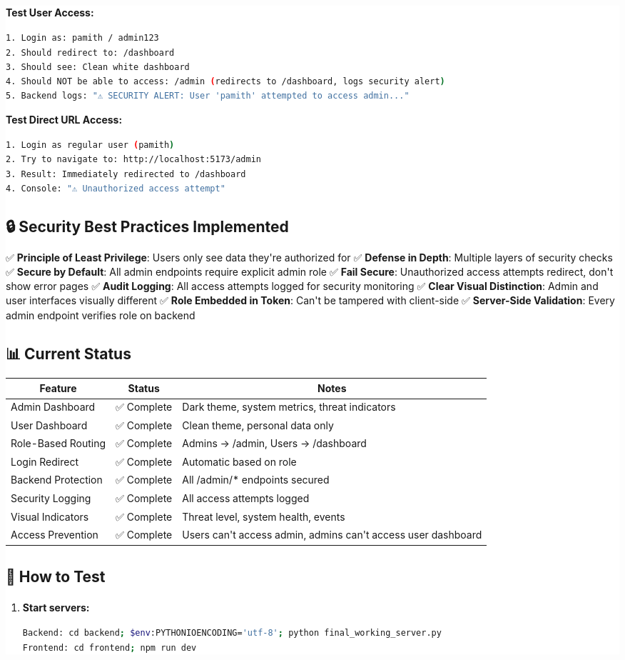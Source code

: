 **Test User Access:**
```bash
1. Login as: pamith / admin123
2. Should redirect to: /dashboard
3. Should see: Clean white dashboard
4. Should NOT be able to access: /admin (redirects to /dashboard, logs security alert)
5. Backend logs: "⚠️ SECURITY ALERT: User 'pamith' attempted to access admin..."
```

**Test Direct URL Access:**
```bash
1. Login as regular user (pamith)
2. Try to navigate to: http://localhost:5173/admin
3. Result: Immediately redirected to /dashboard
4. Console: "⚠️ Unauthorized access attempt"
```

## 🔒 Security Best Practices Implemented

✅ **Principle of Least Privilege**: Users only see data they're authorized for
✅ **Defense in Depth**: Multiple layers of security checks
✅ **Secure by Default**: All admin endpoints require explicit admin role
✅ **Fail Secure**: Unauthorized access attempts redirect, don't show error pages
✅ **Audit Logging**: All access attempts logged for security monitoring
✅ **Clear Visual Distinction**: Admin and user interfaces visually different
✅ **Role Embedded in Token**: Can't be tampered with client-side
✅ **Server-Side Validation**: Every admin endpoint verifies role on backend

## 📊 Current Status

| Feature | Status | Notes |
|---------|--------|-------|
| Admin Dashboard | ✅ Complete | Dark theme, system metrics, threat indicators |
| User Dashboard | ✅ Complete | Clean theme, personal data only |
| Role-Based Routing | ✅ Complete | Admins → /admin, Users → /dashboard |
| Login Redirect | ✅ Complete | Automatic based on role |
| Backend Protection | ✅ Complete | All /admin/* endpoints secured |
| Security Logging | ✅ Complete | All access attempts logged |
| Visual Indicators | ✅ Complete | Threat level, system health, events |
| Access Prevention | ✅ Complete | Users can't access admin, admins can't access user dashboard |

## 🚀 How to Test

1. **Start servers:**
   ```bash
   Backend: cd backend; $env:PYTHONIOENCODING='utf-8'; python final_working_server.py
   Frontend: cd frontend; npm run dev
   ```

